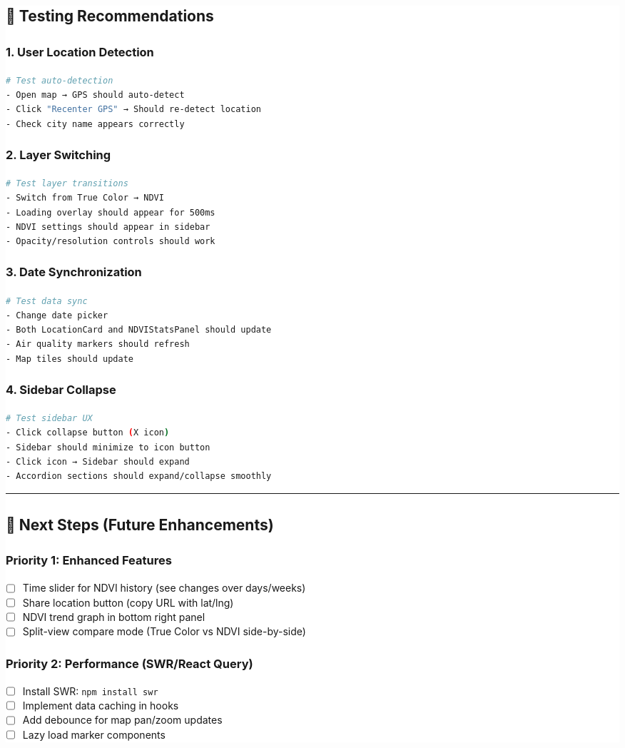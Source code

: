 
## 🧪 Testing Recommendations

### 1. User Location Detection
```bash
# Test auto-detection
- Open map → GPS should auto-detect
- Click "Recenter GPS" → Should re-detect location
- Check city name appears correctly
```

### 2. Layer Switching
```bash
# Test layer transitions
- Switch from True Color → NDVI
- Loading overlay should appear for 500ms
- NDVI settings should appear in sidebar
- Opacity/resolution controls should work
```

### 3. Date Synchronization
```bash
# Test data sync
- Change date picker
- Both LocationCard and NDVIStatsPanel should update
- Air quality markers should refresh
- Map tiles should update
```

### 4. Sidebar Collapse
```bash
# Test sidebar UX
- Click collapse button (X icon)
- Sidebar should minimize to icon button
- Click icon → Sidebar should expand
- Accordion sections should expand/collapse smoothly
```

---

## 🚀 Next Steps (Future Enhancements)

### Priority 1: Enhanced Features
- [ ] Time slider for NDVI history (see changes over days/weeks)
- [ ] Share location button (copy URL with lat/lng)
- [ ] NDVI trend graph in bottom right panel
- [ ] Split-view compare mode (True Color vs NDVI side-by-side)

### Priority 2: Performance (SWR/React Query)
- [ ] Install SWR: `npm install swr`
- [ ] Implement data caching in hooks
- [ ] Add debounce for map pan/zoom updates
- [ ] Lazy load marker components

